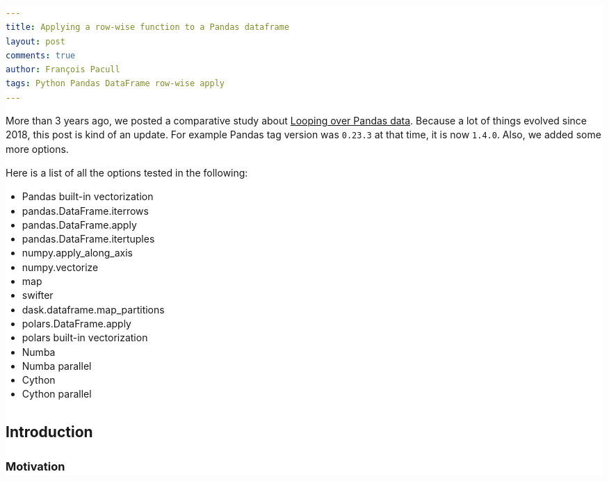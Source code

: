 ```yaml
---
title: Applying a row-wise function to a Pandas dataframe
layout: post
comments: true
author: François Pacull
tags: Python Pandas DataFrame row-wise apply
---
```



More than 3 years ago, we posted a comparative study about [Looping over Pandas data](https://aetperf.github.io/2018/07/03/Looping-over-Pandas-data.html). Because a lot of things evolved since 2018, this post is kind of an update. For example Pandas tag version was `0.23.3` at that time, it is now `1.4.0`. Also, we added some more options. 

Here is a list of all the options tested in the following:
- Pandas built-in vectorization
- pandas.DataFrame.iterrows
- pandas.DataFrame.apply
- pandas.DataFrame.itertuples
- numpy.apply_along_axis
- numpy.vectorize
- map
- swifter
- dask.dataframe.map_partitions
- polars.DataFrame.apply
- polars built-in vectorization
- Numba
- Numba parallel
- Cython
- Cython parallel

## Introduction

### Motivation

<p align="center">